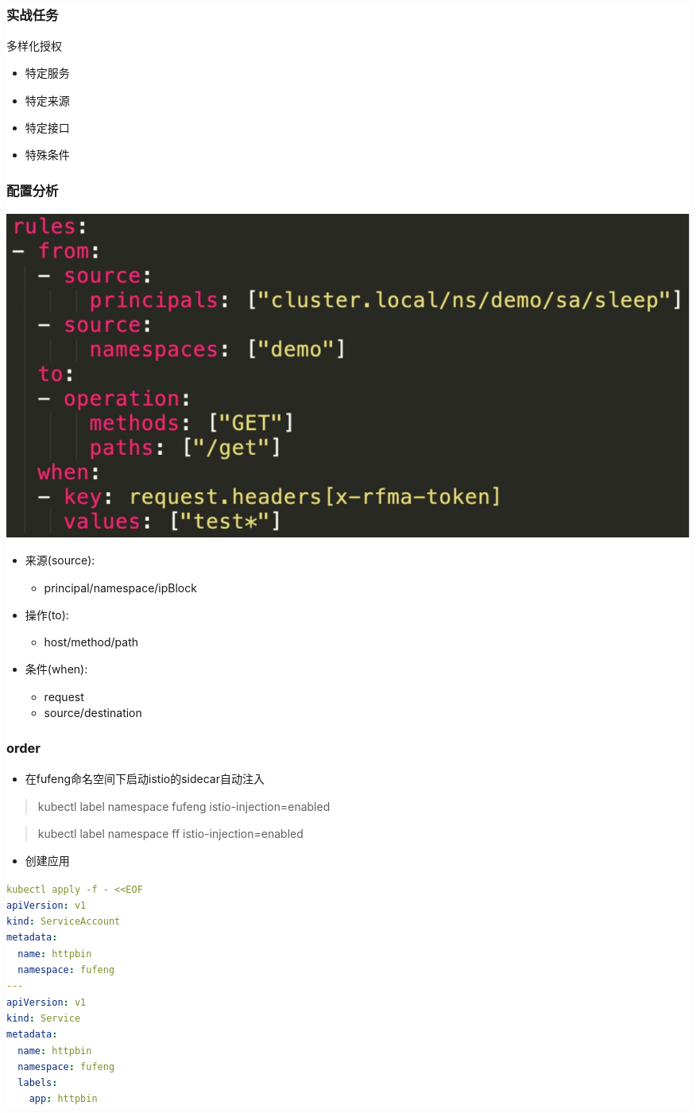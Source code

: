 ### 实战任务
多样化授权

- 特定服务

- 特定来源 

- 特定接口 

- 特殊条件

### 配置分析
![istio安全策略配置分析](image/istio安全策略配置分析.png)

- 来源(source):
  - principal/namespace/ipBlock
    
- 操作(to):
  - host/method/path
    
- 条件(when): 
  - request
  - source/destination

### order
- 在fufeng命名空间下启动istio的sidecar自动注入
> kubectl label namespace fufeng istio-injection=enabled

> kubectl label namespace ff istio-injection=enabled 

- 创建应用
```yaml
kubectl apply -f - <<EOF
apiVersion: v1
kind: ServiceAccount
metadata:
  name: httpbin
  namespace: fufeng
---
apiVersion: v1
kind: Service
metadata:
  name: httpbin
  namespace: fufeng
  labels:
    app: httpbin
```